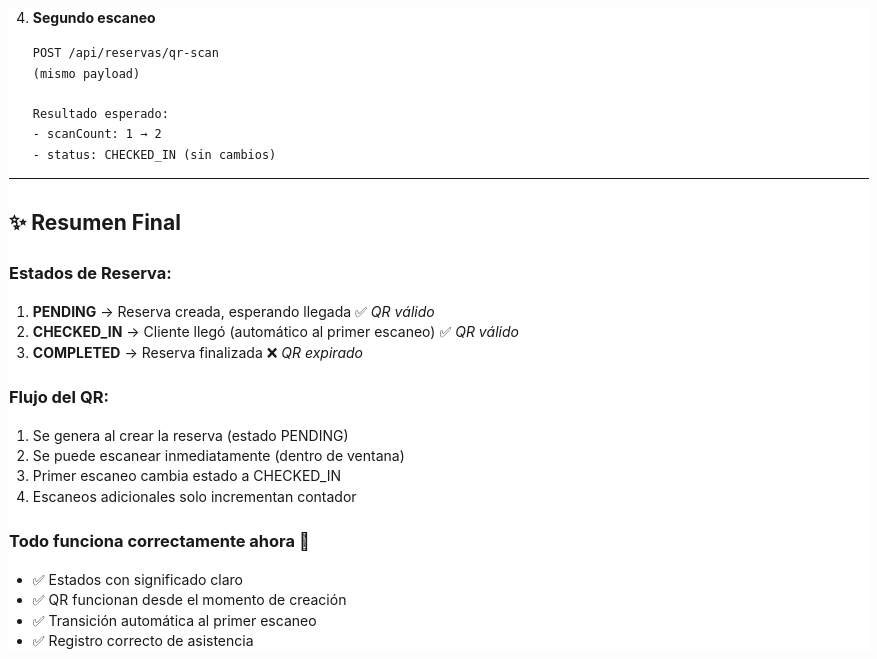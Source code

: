 4. **Segundo escaneo**
   ```
   POST /api/reservas/qr-scan
   (mismo payload)
   
   Resultado esperado:
   - scanCount: 1 → 2
   - status: CHECKED_IN (sin cambios)
   ```

---

## ✨ Resumen Final

### Estados de Reserva:

1. **PENDING** → Reserva creada, esperando llegada ✅ *QR válido*
2. **CHECKED_IN** → Cliente llegó (automático al primer escaneo) ✅ *QR válido*
3. **COMPLETED** → Reserva finalizada ❌ *QR expirado*

### Flujo del QR:

1. Se genera al crear la reserva (estado PENDING)
2. Se puede escanear inmediatamente (dentro de ventana)
3. Primer escaneo cambia estado a CHECKED_IN
4. Escaneos adicionales solo incrementan contador

### Todo funciona correctamente ahora 🎉

- ✅ Estados con significado claro
- ✅ QR funcionan desde el momento de creación
- ✅ Transición automática al primer escaneo
- ✅ Registro correcto de asistencia
